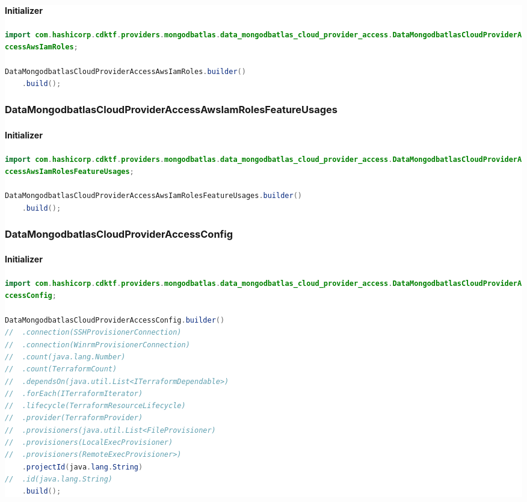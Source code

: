 #### Initializer <a name="Initializer" id="@cdktf/provider-mongodbatlas.dataMongodbatlasCloudProviderAccess.DataMongodbatlasCloudProviderAccessAwsIamRoles.Initializer"></a>

```java
import com.hashicorp.cdktf.providers.mongodbatlas.data_mongodbatlas_cloud_provider_access.DataMongodbatlasCloudProviderAccessAwsIamRoles;

DataMongodbatlasCloudProviderAccessAwsIamRoles.builder()
    .build();
```


### DataMongodbatlasCloudProviderAccessAwsIamRolesFeatureUsages <a name="DataMongodbatlasCloudProviderAccessAwsIamRolesFeatureUsages" id="@cdktf/provider-mongodbatlas.dataMongodbatlasCloudProviderAccess.DataMongodbatlasCloudProviderAccessAwsIamRolesFeatureUsages"></a>

#### Initializer <a name="Initializer" id="@cdktf/provider-mongodbatlas.dataMongodbatlasCloudProviderAccess.DataMongodbatlasCloudProviderAccessAwsIamRolesFeatureUsages.Initializer"></a>

```java
import com.hashicorp.cdktf.providers.mongodbatlas.data_mongodbatlas_cloud_provider_access.DataMongodbatlasCloudProviderAccessAwsIamRolesFeatureUsages;

DataMongodbatlasCloudProviderAccessAwsIamRolesFeatureUsages.builder()
    .build();
```


### DataMongodbatlasCloudProviderAccessConfig <a name="DataMongodbatlasCloudProviderAccessConfig" id="@cdktf/provider-mongodbatlas.dataMongodbatlasCloudProviderAccess.DataMongodbatlasCloudProviderAccessConfig"></a>

#### Initializer <a name="Initializer" id="@cdktf/provider-mongodbatlas.dataMongodbatlasCloudProviderAccess.DataMongodbatlasCloudProviderAccessConfig.Initializer"></a>

```java
import com.hashicorp.cdktf.providers.mongodbatlas.data_mongodbatlas_cloud_provider_access.DataMongodbatlasCloudProviderAccessConfig;

DataMongodbatlasCloudProviderAccessConfig.builder()
//  .connection(SSHProvisionerConnection)
//  .connection(WinrmProvisionerConnection)
//  .count(java.lang.Number)
//  .count(TerraformCount)
//  .dependsOn(java.util.List<ITerraformDependable>)
//  .forEach(ITerraformIterator)
//  .lifecycle(TerraformResourceLifecycle)
//  .provider(TerraformProvider)
//  .provisioners(java.util.List<FileProvisioner)
//  .provisioners(LocalExecProvisioner)
//  .provisioners(RemoteExecProvisioner>)
    .projectId(java.lang.String)
//  .id(java.lang.String)
    .build();
```
